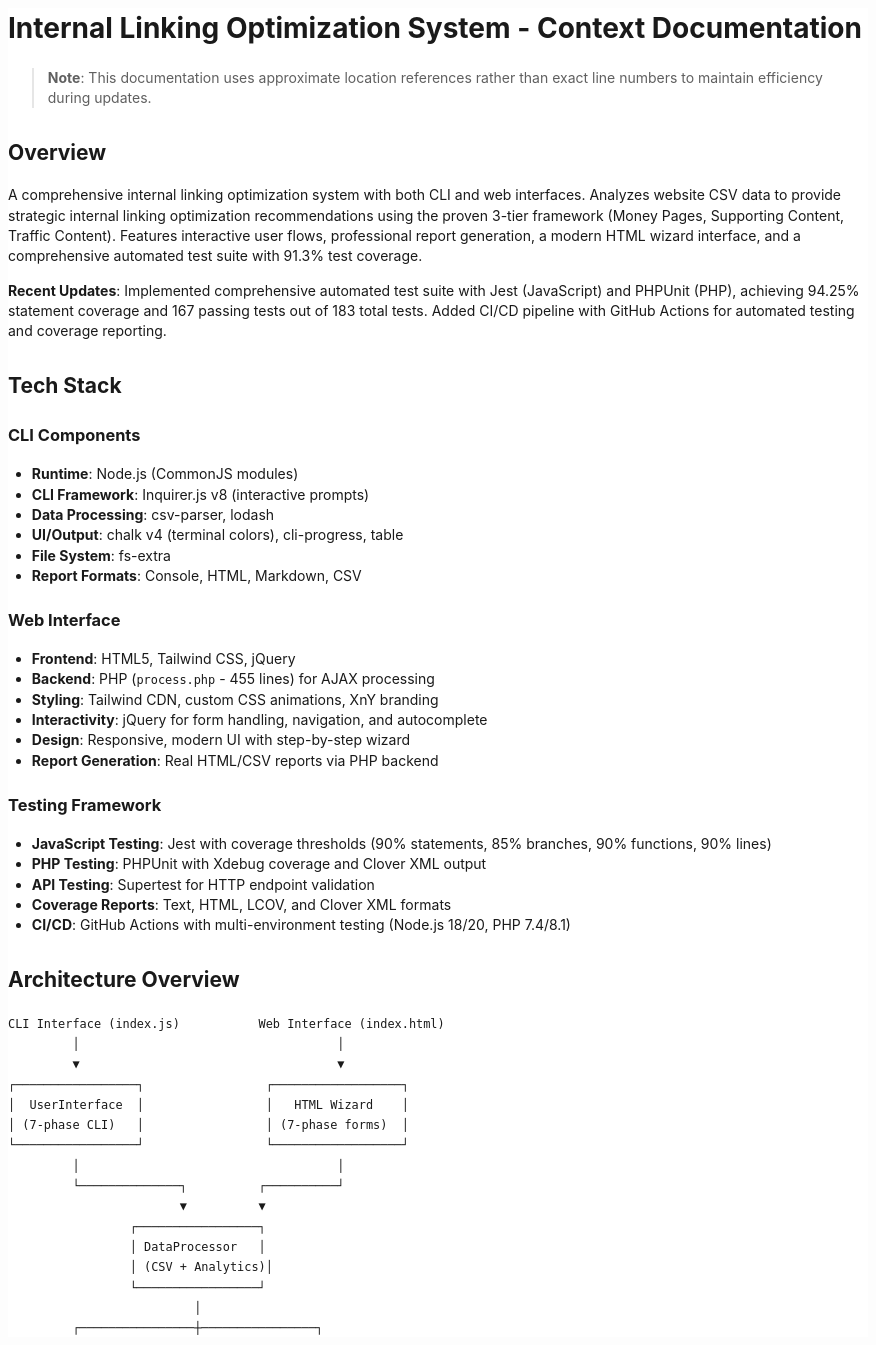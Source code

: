 # Internal Linking Optimization System - Context Documentation

> **Note**: This documentation uses approximate location references rather than exact line numbers to maintain efficiency during updates.

## Overview
A comprehensive internal linking optimization system with both CLI and web interfaces. Analyzes website CSV data to provide strategic internal linking optimization recommendations using the proven 3-tier framework (Money Pages, Supporting Content, Traffic Content). Features interactive user flows, professional report generation, a modern HTML wizard interface, and a comprehensive automated test suite with 91.3% test coverage.

**Recent Updates**: Implemented comprehensive automated test suite with Jest (JavaScript) and PHPUnit (PHP), achieving 94.25% statement coverage and 167 passing tests out of 183 total tests. Added CI/CD pipeline with GitHub Actions for automated testing and coverage reporting.

## Tech Stack
### CLI Components
- **Runtime**: Node.js (CommonJS modules)
- **CLI Framework**: Inquirer.js v8 (interactive prompts)
- **Data Processing**: csv-parser, lodash
- **UI/Output**: chalk v4 (terminal colors), cli-progress, table
- **File System**: fs-extra
- **Report Formats**: Console, HTML, Markdown, CSV

### Web Interface
- **Frontend**: HTML5, Tailwind CSS, jQuery
- **Backend**: PHP (`process.php` - 455 lines) for AJAX processing
- **Styling**: Tailwind CDN, custom CSS animations, XnY branding
- **Interactivity**: jQuery for form handling, navigation, and autocomplete
- **Design**: Responsive, modern UI with step-by-step wizard
- **Report Generation**: Real HTML/CSV reports via PHP backend

### Testing Framework
- **JavaScript Testing**: Jest with coverage thresholds (90% statements, 85% branches, 90% functions, 90% lines)
- **PHP Testing**: PHPUnit with Xdebug coverage and Clover XML output
- **API Testing**: Supertest for HTTP endpoint validation
- **Coverage Reports**: Text, HTML, LCOV, and Clover XML formats
- **CI/CD**: GitHub Actions with multi-environment testing (Node.js 18/20, PHP 7.4/8.1)

## Architecture Overview
```
CLI Interface (index.js)           Web Interface (index.html)
         │                                    │
         ▼                                    ▼
┌─────────────────┐                 ┌──────────────────┐
│  UserInterface  │                 │   HTML Wizard    │
│ (7-phase CLI)   │                 │ (7-phase forms)  │
└─────────────────┘                 └──────────────────┘
         │                                    │
         └──────────────┐          ┌──────────┘
                        ▼          ▼
                 ┌─────────────────┐
                 │ DataProcessor   │
                 │ (CSV + Analytics)│
                 └─────────────────┘
                          │
         ┌────────────────┼────────────────┐
```